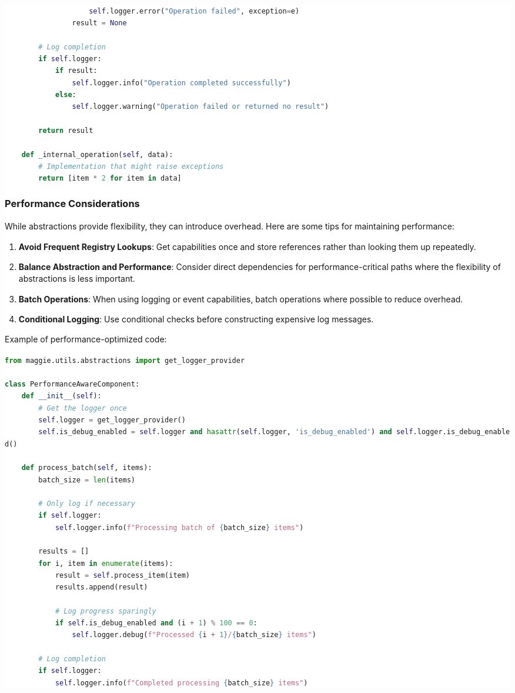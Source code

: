 ```python
                    self.logger.error("Operation failed", exception=e)
                result = None
        
        # Log completion
        if self.logger:
            if result:
                self.logger.info("Operation completed successfully")
            else:
                self.logger.warning("Operation failed or returned no result")
        
        return result
    
    def _internal_operation(self, data):
        # Implementation that might raise exceptions
        return [item * 2 for item in data]

```

### Performance Considerations

While abstractions provide flexibility, they can introduce overhead. Here are some tips for maintaining performance:

1.  **Avoid Frequent Registry Lookups**: Get capabilities once and store references rather than looking them up repeatedly.
    
2.  **Balance Abstraction and Performance**: Consider direct dependencies for performance-critical paths where the flexibility of abstractions is less important.
    
3.  **Batch Operations**: When using logging or event capabilities, batch operations where possible to reduce overhead.
    
4.  **Conditional Logging**: Use conditional checks before constructing expensive log messages.
    

Example of performance-optimized code:

```python
from maggie.utils.abstractions import get_logger_provider

class PerformanceAwareComponent:
    def __init__(self):
        # Get the logger once
        self.logger = get_logger_provider()
        self.is_debug_enabled = self.logger and hasattr(self.logger, 'is_debug_enabled') and self.logger.is_debug_enabled()
    
    def process_batch(self, items):
        batch_size = len(items)
        
        # Only log if necessary
        if self.logger:
            self.logger.info(f"Processing batch of {batch_size} items")
        
        results = []
        for i, item in enumerate(items):
            result = self.process_item(item)
            results.append(result)
            
            # Log progress sparingly
            if self.is_debug_enabled and (i + 1) % 100 == 0:
                self.logger.debug(f"Processed {i + 1}/{batch_size} items")
        
        # Log completion
        if self.logger:
            self.logger.info(f"Completed processing {batch_size} items")
```